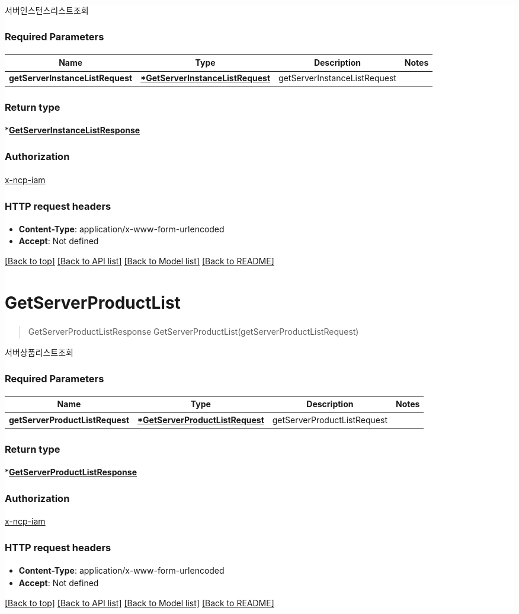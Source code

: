 
서버인스턴스리스트조회

### Required Parameters

Name | Type | Description  | Notes
------------- | ------------- | ------------- | -------------
**getServerInstanceListRequest** | **[\*GetServerInstanceListRequest](GetServerInstanceListRequest.md)** | getServerInstanceListRequest | 

### Return type

*[**GetServerInstanceListResponse**](GetServerInstanceListResponse.md)

### Authorization

[x-ncp-iam](../README.md#x-ncp-iam)

### HTTP request headers

 - **Content-Type**: application/x-www-form-urlencoded
 - **Accept**: Not defined

[[Back to top]](#) [[Back to API list]](../README.md#documentation-for-api-endpoints) [[Back to Model list]](../README.md#documentation-for-models) [[Back to README]](../README.md)

# **GetServerProductList**
> GetServerProductListResponse GetServerProductList(getServerProductListRequest)


서버상품리스트조회

### Required Parameters

Name | Type | Description  | Notes
------------- | ------------- | ------------- | -------------
**getServerProductListRequest** | **[\*GetServerProductListRequest](GetServerProductListRequest.md)** | getServerProductListRequest | 

### Return type

*[**GetServerProductListResponse**](GetServerProductListResponse.md)

### Authorization

[x-ncp-iam](../README.md#x-ncp-iam)

### HTTP request headers

 - **Content-Type**: application/x-www-form-urlencoded
 - **Accept**: Not defined

[[Back to top]](#) [[Back to API list]](../README.md#documentation-for-api-endpoints) [[Back to Model list]](../README.md#documentation-for-models) [[Back to README]](../README.md)
